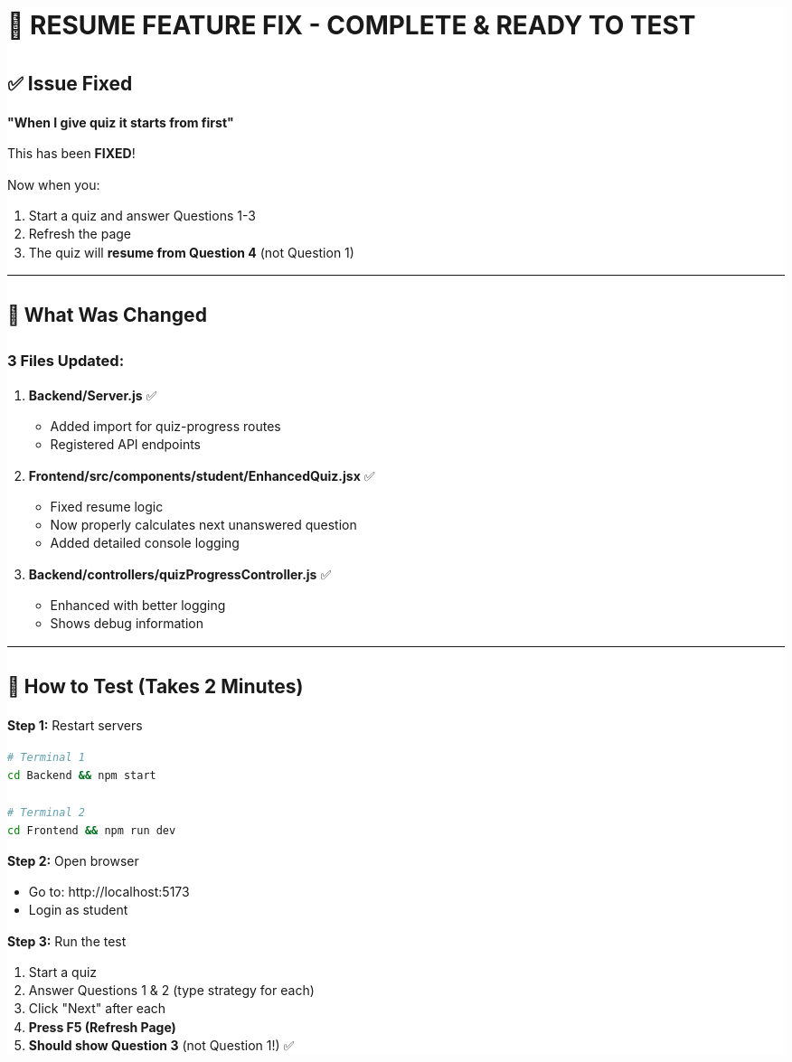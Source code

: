# 🎉 RESUME FEATURE FIX - COMPLETE & READY TO TEST

## ✅ Issue Fixed

**"When I give quiz it starts from first"** 

This has been **FIXED**! 

Now when you:
1. Start a quiz and answer Questions 1-3
2. Refresh the page
3. The quiz will **resume from Question 4** (not Question 1)

---

## 🔧 What Was Changed

### 3 Files Updated:

1. **Backend/Server.js** ✅
   - Added import for quiz-progress routes
   - Registered API endpoints

2. **Frontend/src/components/student/EnhancedQuiz.jsx** ✅
   - Fixed resume logic
   - Now properly calculates next unanswered question
   - Added detailed console logging

3. **Backend/controllers/quizProgressController.js** ✅
   - Enhanced with better logging
   - Shows debug information

---

## 🧪 How to Test (Takes 2 Minutes)

**Step 1:** Restart servers
```bash
# Terminal 1
cd Backend && npm start

# Terminal 2  
cd Frontend && npm run dev
```

**Step 2:** Open browser
- Go to: http://localhost:5173
- Login as student

**Step 3:** Run the test
1. Start a quiz
2. Answer Questions 1 & 2 (type strategy for each)
3. Click "Next" after each
4. **Press F5 (Refresh Page)**
5. **Should show Question 3** (not Question 1!) ✅
